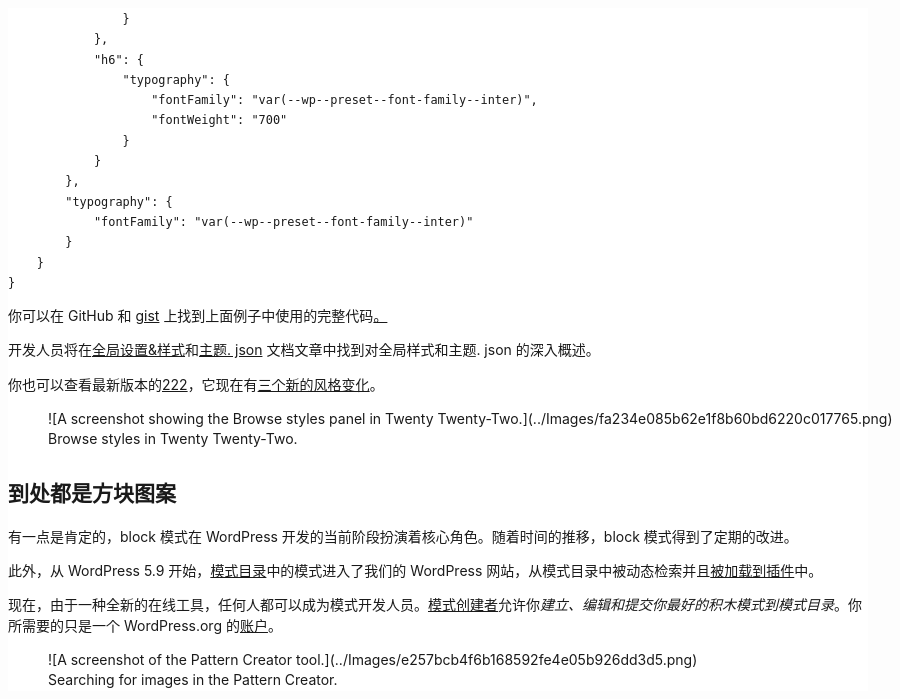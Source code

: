 ```
				}
			},
			"h6": {
				"typography": {
					"fontFamily": "var(--wp--preset--font-family--inter)",
					"fontWeight": "700"
				}
			}
		},
		"typography": {
			"fontFamily": "var(--wp--preset--font-family--inter)"
		}
	}
}
```

你可以在 GitHub 和 [gist](https://gist.github.com/kjellr/1307387f8d97e84662c4b07af873a896) 上找到上面例子中使用的完整代码[。](https://github.com/WordPress/wordpress-develop/pull/2440/commits/816ba4c125542535ce65db9d7198a3e9f43bed5b)

开发人员将在[全局设置&样式](https://developer.wordpress.org/block-editor/how-to-guides/themes/theme-json/)和[主题. json](https://developer.wordpress.org/themes/advanced-topics/theme-json/) 文档文章中找到对全局样式和主题. json 的深入概述。

你也可以查看最新版本的[222](https://kinsta.com/blog/twenty-twenty-two-theme/)，它现在有[三个新的风格变化](https://core.trac.wordpress.org/ticket/55433)。

<figure id="attachment_122331" aria-describedby="caption-attachment-122331" style="width: 2036px" class="wp-caption alignnone">![A screenshot showing the Browse styles panel in Twenty Twenty-Two.](../Images/fa234e085b62e1f8b60bd6220c017765.png)

<figcaption id="caption-attachment-122331" class="wp-caption-text">Browse styles in Twenty Twenty-Two.</figcaption>

</figure>

## 到处都是方块图案

有一点是肯定的，block 模式在 WordPress 开发的当前阶段扮演着核心角色。随着时间的推移，block 模式得到了定期的改进。

此外，从 WordPress 5.9 开始，[模式目录](https://wordpress.org/patterns/)中的模式进入了我们的 WordPress 网站，从模式目录中被动态检索并且[被加载到插件](https://kinsta.com/blog/wordpress-5-9/#featured-patterns-from-the-pattern-directory)中。

现在，由于一种全新的在线工具，任何人都可以成为模式开发人员。[模式创建者](https://wordpress.org/news/2022/03/get-creative-with-the-all-new-pattern-creator/)允许你*建立、编辑和提交你最好的积木模式到模式目录*。你所需要的只是一个 WordPress.org 的[账户](https://kinsta.com/blog/wordpress-com-vs-wordpress-org/)。

<figure id="attachment_122300" aria-describedby="caption-attachment-122300" style="width: 2038px" class="wp-caption alignnone">![A screenshot of the Pattern Creator tool.](../Images/e257bcb4f6b168592fe4e05b926dd3d5.png)

<figcaption id="caption-attachment-122300" class="wp-caption-text">Searching for images in the Pattern Creator.</figcaption>

</figure>

